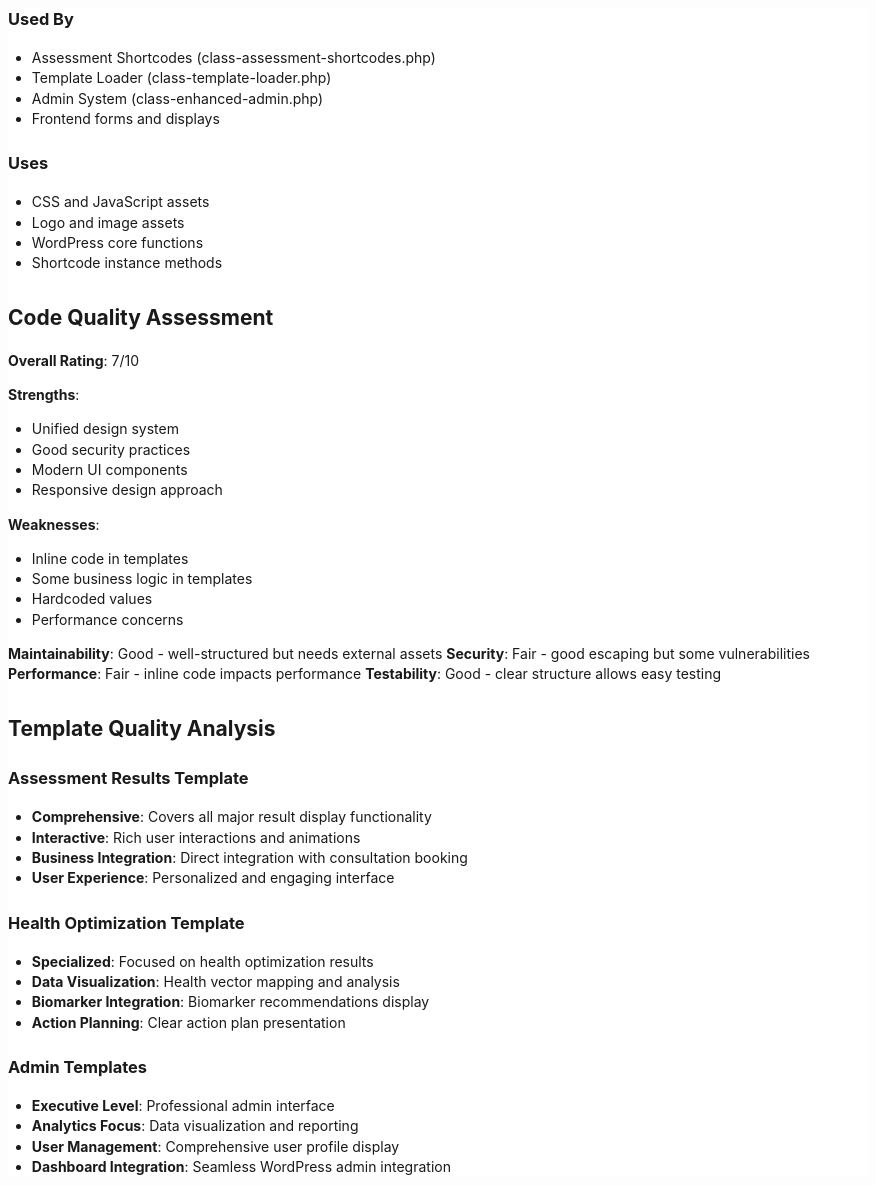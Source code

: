 ### Used By
- Assessment Shortcodes (class-assessment-shortcodes.php)
- Template Loader (class-template-loader.php)
- Admin System (class-enhanced-admin.php)
- Frontend forms and displays

### Uses
- CSS and JavaScript assets
- Logo and image assets
- WordPress core functions
- Shortcode instance methods

## Code Quality Assessment

**Overall Rating**: 7/10

**Strengths**:
- Unified design system
- Good security practices
- Modern UI components
- Responsive design approach

**Weaknesses**:
- Inline code in templates
- Some business logic in templates
- Hardcoded values
- Performance concerns

**Maintainability**: Good - well-structured but needs external assets
**Security**: Fair - good escaping but some vulnerabilities
**Performance**: Fair - inline code impacts performance
**Testability**: Good - clear structure allows easy testing

## Template Quality Analysis

### Assessment Results Template
- **Comprehensive**: Covers all major result display functionality
- **Interactive**: Rich user interactions and animations
- **Business Integration**: Direct integration with consultation booking
- **User Experience**: Personalized and engaging interface

### Health Optimization Template
- **Specialized**: Focused on health optimization results
- **Data Visualization**: Health vector mapping and analysis
- **Biomarker Integration**: Biomarker recommendations display
- **Action Planning**: Clear action plan presentation

### Admin Templates
- **Executive Level**: Professional admin interface
- **Analytics Focus**: Data visualization and reporting
- **User Management**: Comprehensive user profile display
- **Dashboard Integration**: Seamless WordPress admin integration
